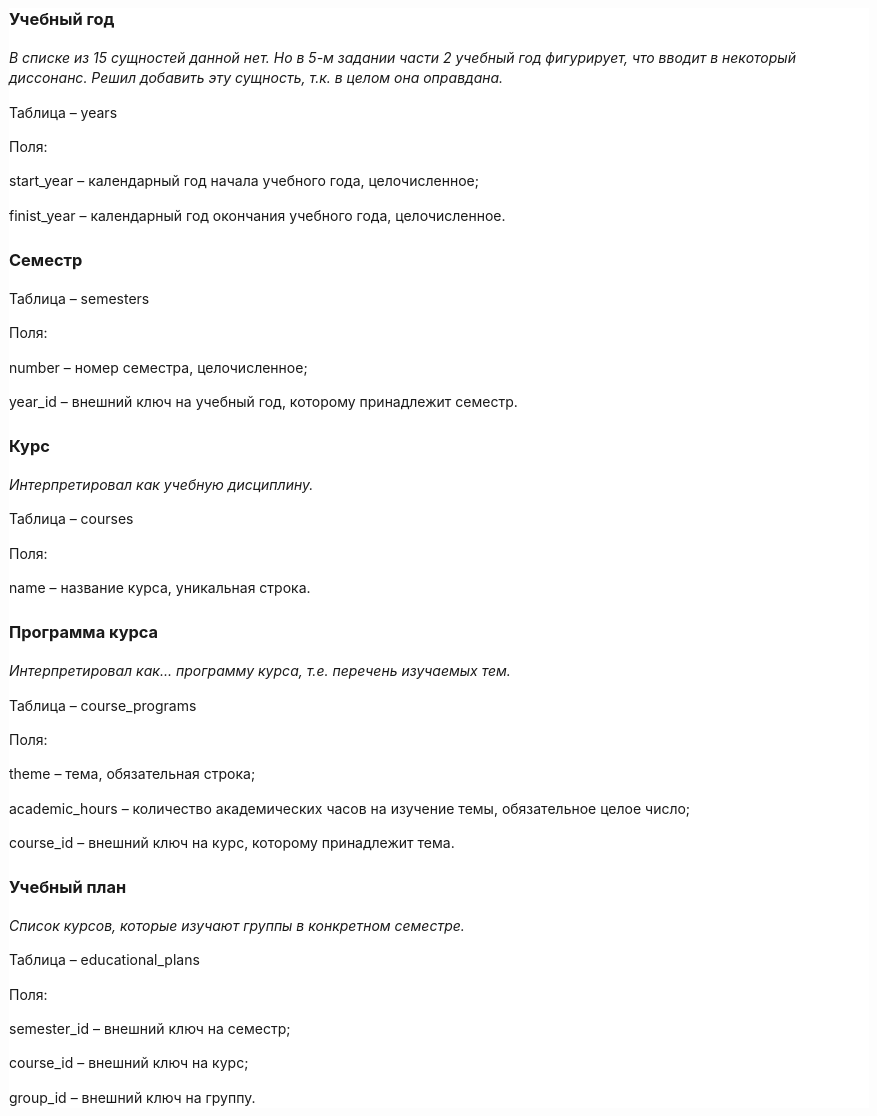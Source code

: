 ### Учебный год

*В списке из 15 сущностей данной нет. 
Но в 5-м задании части 2 учебный год фигурирует, что вводит в некоторый диссонанс. 
Решил добавить эту сущность, т.к. в целом она оправдана.*

Таблица – years

Поля:

start_year – календарный год начала учебного года, целочисленное;

finist_year – календарный год окончания учебного года, целочисленное.

### Семестр

Таблица – semesters

Поля:

number – номер семестра, целочисленное;

year_id – внешний ключ на учебный год, которому принадлежит семестр.

### Курс

*Интерпретировал как учебную дисциплину.*

Таблица – courses

Поля:

name – название курса, уникальная строка.

### Программа курса

*Интерпретировал как... программу курса, т.е. перечень изучаемых тем.*

Таблица – course_programs

Поля:

theme – тема, обязательная строка;

academic_hours – количество академических часов на изучение темы, обязательное целое число;

course_id – внешний ключ на курс, которому принадлежит тема.

### Учебный план

*Список курсов, которые изучают группы в конкретном семестре.*

Таблица – educational_plans

Поля:

semester_id – внешний ключ на семестр;

course_id – внешний ключ на курс;

group_id – внешний ключ на группу.
